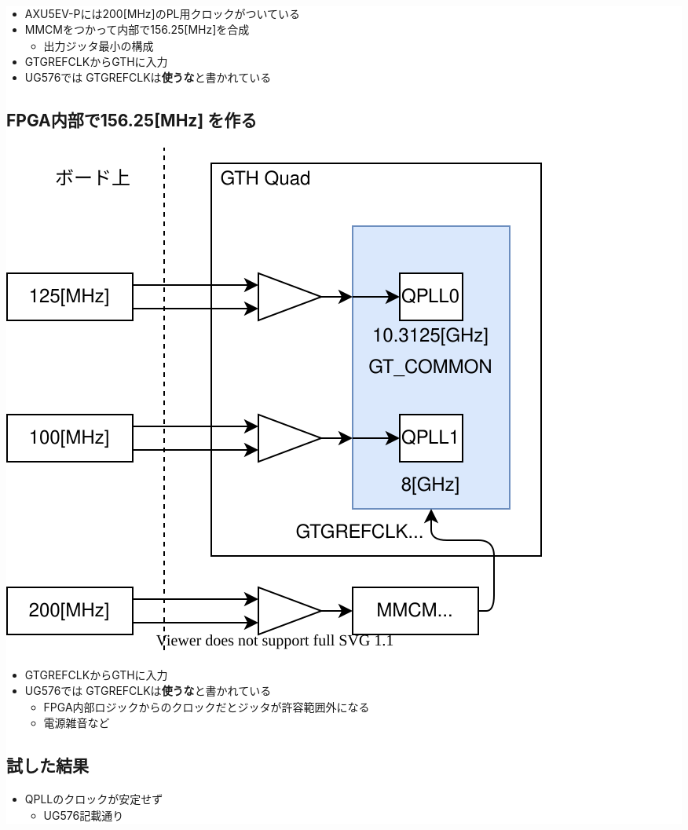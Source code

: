 * AXU5EV-Pには200[MHz]のPL用クロックがついている
* MMCMをつかって内部で156.25[MHz]を合成
  * 出力ジッタ最小の構成
* GTGREFCLKからGTHに入力
* UG576では GTGREFCLKは**使うな**と書かれている

## FPGA内部で156.25[MHz] を作る

![bg right:30% width:10cm](./figure/gtgrefclk.drawio.svg)

* GTGREFCLKからGTHに入力
* UG576では GTGREFCLKは**使うな**と書かれている
  * FPGA内部ロジックからのクロックだとジッタが許容範囲外になる
  * 電源雑音など

## 試した結果

* QPLLのクロックが安定せず
  * UG576記載通り
